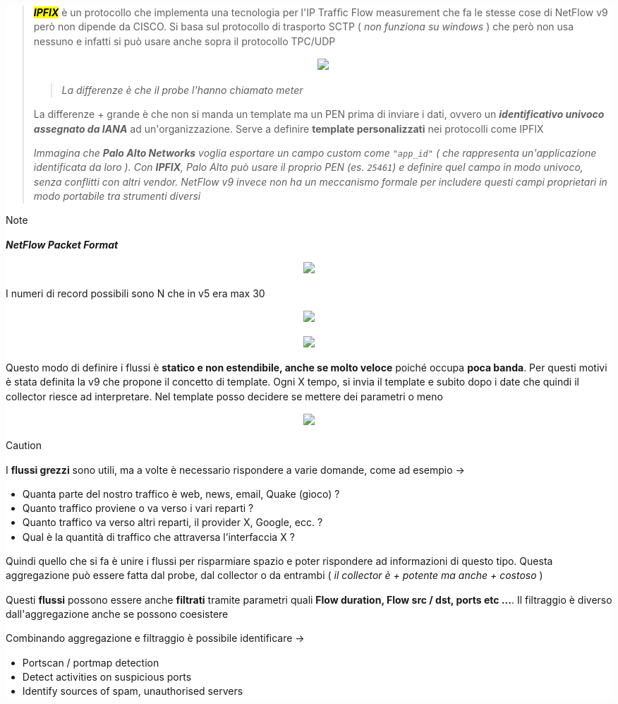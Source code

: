 > <mark>***IPFIX***</mark> è un protocollo che implementa una tecnologia per l'IP Trafﬁc Flow measurement che fa le stesse cose di NetFlow v9 però non dipende da CISCO. Si basa sul protocollo di trasporto SCTP ( *non funziona su windows* ) che però non usa nessuno e infatti si può usare anche sopra il protocollo TPC/UDP
> 
> <p align="center"><img src="img/Screenshot 2025-04-15 124423.png" /></p>
> 
> > *La differenze è che il probe l'hanno chiamato meter*
> 
> La differenze + grande è che non si manda un template ma un PEN prima di inviare i dati, ovvero un ***identificativo univoco assegnato da IANA*** ad un'organizzazione. Serve a definire **template personalizzati** nei protocolli come IPFIX
> 
> *Immagina che **Palo Alto Networks** voglia esportare un campo custom come `"app_id"` ( che rappresenta un'applicazione identificata da loro ). Con **IPFIX**, Palo Alto può usare il proprio PEN (es. `25461`) e definire quel campo in modo univoco, senza conflitti con altri vendor. NetFlow v9 invece non ha un meccanismo formale per includere questi campi proprietari in modo _portabile_ tra strumenti diversi*
> 

> [!NOTE]
> 
> ***NetFlow Packet Format***
> 
> <p align="center"><img src="img/Screenshot 2025-04-15 105519.png" /></p>
> 
> I numeri di record possibili sono N che in v5 era max 30
> 
> <p align="center"><img src="img/Screenshot 2025-04-15 105705.png" /></p>
> <p align="center"><img src="img/Screenshot 2025-04-15 105804.png" /></p>
> 
> Questo modo di definire i flussi è **statico e non estendibile, anche se molto veloce** poiché occupa **poca banda**. Per questi motivi è stata definita la v9 che propone il concetto di template. Ogni X tempo, si invia il template e subito dopo i date che quindi il collector riesce ad interpretare. Nel template posso decidere se mettere dei parametri o meno
>  
> <p align="center"><img src="img/Screenshot 2025-04-15 110856.png" /></p>
>

> [!CAUTION]
> 
> I **flussi grezzi** sono utili, ma a volte è necessario rispondere a varie domande, come ad esempio ->
> 
> - Quanta parte del nostro traffico è web, news, email, Quake (gioco) ?
> - Quanto traffico proviene o va verso i vari reparti ?
> - Quanto traffico va verso altri reparti, il provider X, Google, ecc. ?
> - Qual è la quantità di traffico che attraversa l’interfaccia X ?
> 
> Quindi quello che si fa è unire i flussi per risparmiare spazio e poter rispondere ad informazioni di questo tipo. Questa aggregazione può essere fatta dal probe, dal collector o da entrambi ( *il collector è + potente ma anche + costoso* )
> 
> Questi **flussi** possono essere anche **filtrati** tramite parametri quali **Flow duration, Flow src / dst, ports etc ...**. Il filtraggio è diverso dall'aggregazione anche se possono coesistere
>
> Combinando aggregazione e filtraggio è possibile identificare ->
> 
> - Portscan / portmap detection
> - Detect activities on suspicious ports
> - Identify sources of spam, unauthorised servers
